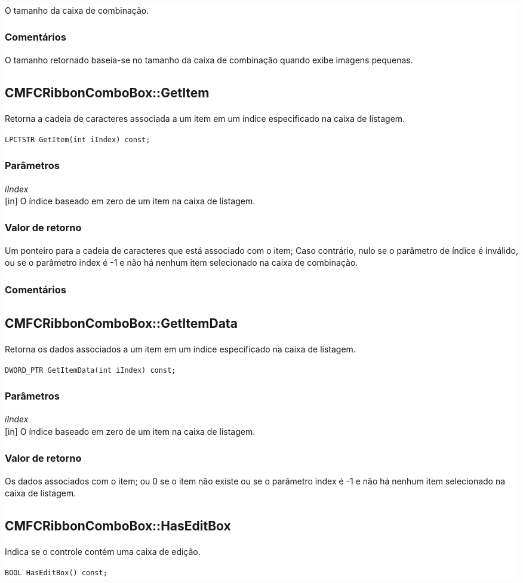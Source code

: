 O tamanho da caixa de combinação.

### <a name="remarks"></a>Comentários

O tamanho retornado baseia-se no tamanho da caixa de combinação quando exibe imagens pequenas.

##  <a name="getitem"></a>  CMFCRibbonComboBox::GetItem

Retorna a cadeia de caracteres associada a um item em um índice especificado na caixa de listagem.

```
LPCTSTR GetItem(int iIndex) const;
```

### <a name="parameters"></a>Parâmetros

*iIndex*<br/>
[in] O índice baseado em zero de um item na caixa de listagem.

### <a name="return-value"></a>Valor de retorno

Um ponteiro para a cadeia de caracteres que está associado com o item; Caso contrário, nulo se o parâmetro de índice é inválido, ou se o parâmetro index é -1 e não há nenhum item selecionado na caixa de combinação.

### <a name="remarks"></a>Comentários

##  <a name="getitemdata"></a>  CMFCRibbonComboBox::GetItemData

Retorna os dados associados a um item em um índice especificado na caixa de listagem.

```
DWORD_PTR GetItemData(int iIndex) const;
```

### <a name="parameters"></a>Parâmetros

*iIndex*<br/>
[in] O índice baseado em zero de um item na caixa de listagem.

### <a name="return-value"></a>Valor de retorno

Os dados associados com o item; ou 0 se o item não existe ou se o parâmetro index é -1 e não há nenhum item selecionado na caixa de listagem.

##  <a name="haseditbox"></a>  CMFCRibbonComboBox::HasEditBox

Indica se o controle contém uma caixa de edição.

```
BOOL HasEditBox() const;
```
